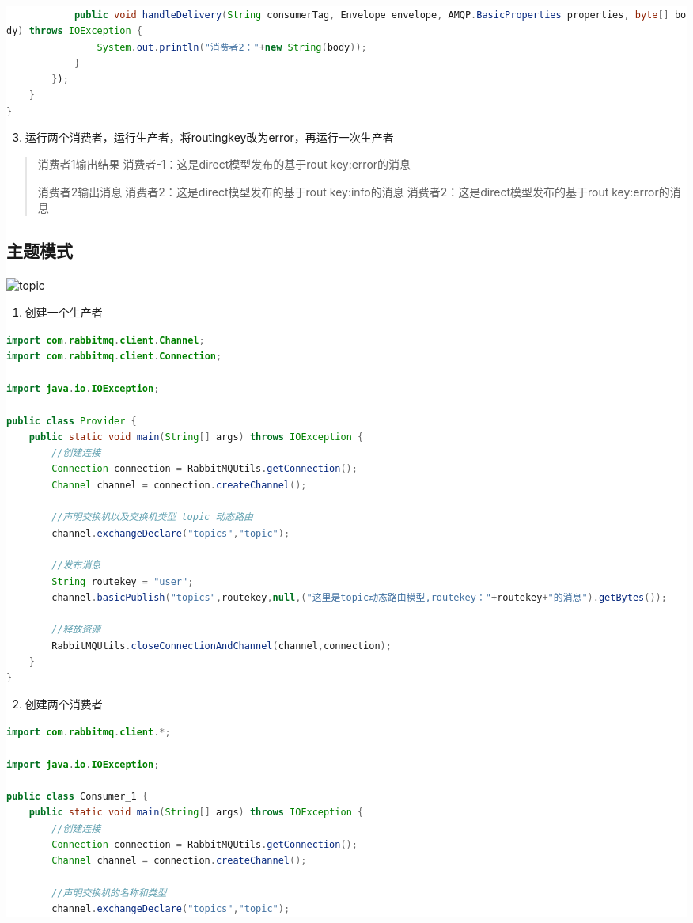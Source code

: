 ```java
            public void handleDelivery(String consumerTag, Envelope envelope, AMQP.BasicProperties properties, byte[] body) throws IOException {
                System.out.println("消费者2："+new String(body));
            }
        });
    }
}
```

3. 运行两个消费者，运行生产者，将routingkey改为error，再运行一次生产者

> 消费者1输出结果
> 消费者-1：这是direct模型发布的基于rout key:error的消息
>
> 消费者2输出消息
> 消费者2：这是direct模型发布的基于rout key:info的消息
> 消费者2：这是direct模型发布的基于rout key:error的消息

## 主题模式

![topic](/assets/RabbitMQ.assets/topic.png)

1. 创建一个生产者

```java
import com.rabbitmq.client.Channel;
import com.rabbitmq.client.Connection;

import java.io.IOException;

public class Provider {
    public static void main(String[] args) throws IOException {
        //创建连接
        Connection connection = RabbitMQUtils.getConnection();
        Channel channel = connection.createChannel();

        //声明交换机以及交换机类型 topic 动态路由
        channel.exchangeDeclare("topics","topic");

        //发布消息
        String routekey = "user";
        channel.basicPublish("topics",routekey,null,("这里是topic动态路由模型,routekey："+routekey+"的消息").getBytes());

        //释放资源
        RabbitMQUtils.closeConnectionAndChannel(channel,connection);
    }
}
```

2. 创建两个消费者

```java
import com.rabbitmq.client.*;

import java.io.IOException;

public class Consumer_1 {
    public static void main(String[] args) throws IOException {
        //创建连接
        Connection connection = RabbitMQUtils.getConnection();
        Channel channel = connection.createChannel();

        //声明交换机的名称和类型
        channel.exchangeDeclare("topics","topic");
```